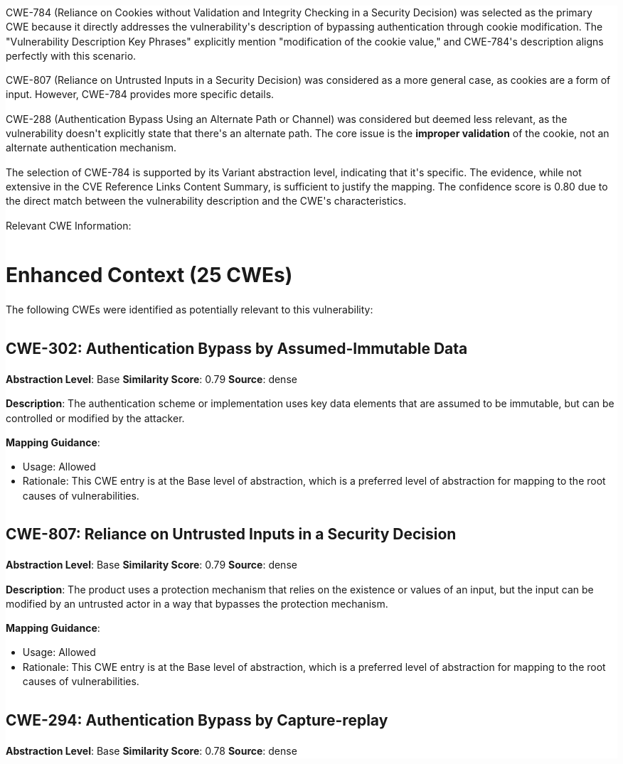 CWE-784 (Reliance on Cookies without Validation and Integrity Checking in a Security Decision) was selected as the primary CWE because it directly addresses the vulnerability's description of bypassing authentication through cookie modification. The "Vulnerability Description Key Phrases" explicitly mention "modification of the cookie value," and CWE-784's description aligns perfectly with this scenario.

CWE-807 (Reliance on Untrusted Inputs in a Security Decision) was considered as a more general case, as cookies are a form of input. However, CWE-784 provides more specific details.

CWE-288 (Authentication Bypass Using an Alternate Path or Channel) was considered but deemed less relevant, as the vulnerability doesn't explicitly state that there's an alternate path. The core issue is the **improper validation** of the cookie, not an alternate authentication mechanism.

The selection of CWE-784 is supported by its Variant abstraction level, indicating that it's specific. The evidence, while not extensive in the CVE Reference Links Content Summary, is sufficient to justify the mapping. The confidence score is 0.80 due to the direct match between the vulnerability description and the CWE's characteristics.

Relevant CWE Information:

# Enhanced Context (25 CWEs)
The following CWEs were identified as potentially relevant to this vulnerability:

## CWE-302: Authentication Bypass by Assumed-Immutable Data
**Abstraction Level**: Base
**Similarity Score**: 0.79
**Source**: dense

**Description**:
The authentication scheme or implementation uses key data elements that are assumed to be immutable, but can be controlled or modified by the attacker.

**Mapping Guidance**:
- Usage: Allowed
- Rationale: This CWE entry is at the Base level of abstraction, which is a preferred level of abstraction for mapping to the root causes of vulnerabilities.

## CWE-807: Reliance on Untrusted Inputs in a Security Decision
**Abstraction Level**: Base
**Similarity Score**: 0.79
**Source**: dense

**Description**:
The product uses a protection mechanism that relies on the existence or values of an input, but the input can be modified by an untrusted actor in a way that bypasses the protection mechanism.

**Mapping Guidance**:
- Usage: Allowed
- Rationale: This CWE entry is at the Base level of abstraction, which is a preferred level of abstraction for mapping to the root causes of vulnerabilities.

## CWE-294: Authentication Bypass by Capture-replay
**Abstraction Level**: Base
**Similarity Score**: 0.78
**Source**: dense
